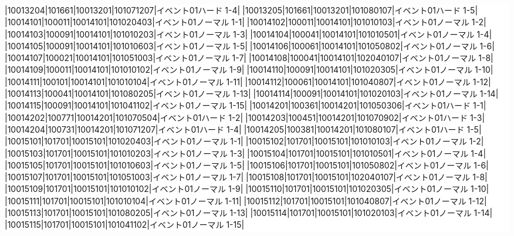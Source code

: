 |10013204|101661|10013201|101071207|イベント01ハード 1-4|
|10013205|101661|10013201|101080107|イベント01ハード 1-5|
|10014101|100011|10014101|101020403|イベント01ノーマル 1-1|
|10014102|100011|10014101|101010103|イベント01ノーマル 1-2|
|10014103|100091|10014101|101010203|イベント01ノーマル 1-3|
|10014104|100041|10014101|101010501|イベント01ノーマル 1-4|
|10014105|100091|10014101|101010603|イベント01ノーマル 1-5|
|10014106|100061|10014101|101050802|イベント01ノーマル 1-6|
|10014107|100021|10014101|101051003|イベント01ノーマル 1-7|
|10014108|100041|10014101|102040107|イベント01ノーマル 1-8|
|10014109|100011|10014101|101010102|イベント01ノーマル 1-9|
|10014110|100091|10014101|101020305|イベント01ノーマル 1-10|
|10014111|100101|10014101|101010104|イベント01ノーマル 1-11|
|10014112|100061|10014101|101040807|イベント01ノーマル 1-12|
|10014113|100041|10014101|101080205|イベント01ノーマル 1-13|
|10014114|100091|10014101|101020103|イベント01ノーマル 1-14|
|10014115|100091|10014101|101041102|イベント01ノーマル 1-15|
|10014201|100361|10014201|101050306|イベント01ハード 1-1|
|10014202|100771|10014201|101070504|イベント01ハード 1-2|
|10014203|100451|10014201|101070902|イベント01ハード 1-3|
|10014204|100731|10014201|101071207|イベント01ハード 1-4|
|10014205|100381|10014201|101080107|イベント01ハード 1-5|
|10015101|101701|10015101|101020403|イベント01ノーマル 1-1|
|10015102|101701|10015101|101010103|イベント01ノーマル 1-2|
|10015103|101701|10015101|101010203|イベント01ノーマル 1-3|
|10015104|101701|10015101|101010501|イベント01ノーマル 1-4|
|10015105|101701|10015101|101010603|イベント01ノーマル 1-5|
|10015106|101701|10015101|101050802|イベント01ノーマル 1-6|
|10015107|101701|10015101|101051003|イベント01ノーマル 1-7|
|10015108|101701|10015101|102040107|イベント01ノーマル 1-8|
|10015109|101701|10015101|101010102|イベント01ノーマル 1-9|
|10015110|101701|10015101|101020305|イベント01ノーマル 1-10|
|10015111|101701|10015101|101010104|イベント01ノーマル 1-11|
|10015112|101701|10015101|101040807|イベント01ノーマル 1-12|
|10015113|101701|10015101|101080205|イベント01ノーマル 1-13|
|10015114|101701|10015101|101020103|イベント01ノーマル 1-14|
|10015115|101701|10015101|101041102|イベント01ノーマル 1-15|